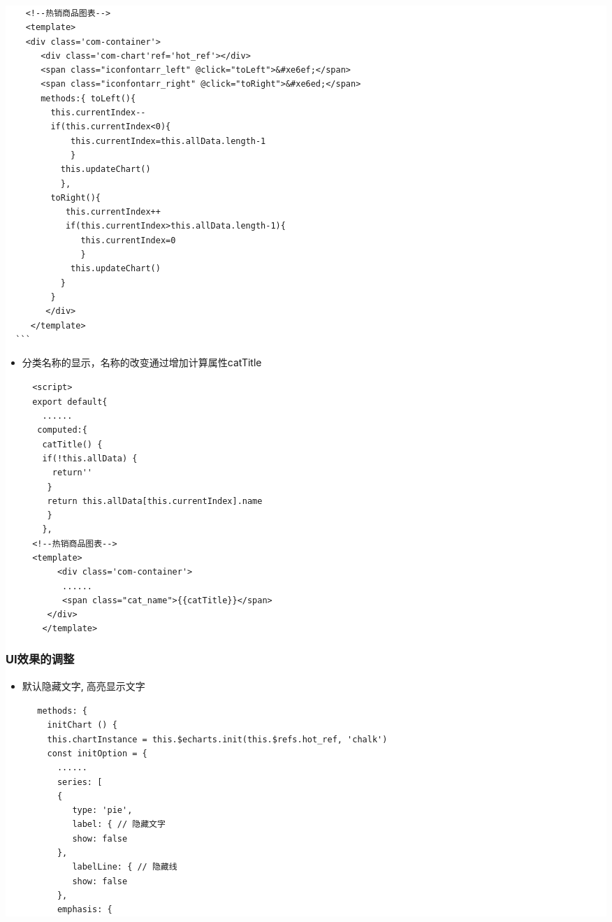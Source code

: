         <!--热销商品图表-->
        <template>
        <div class='com-container'>
           <div class='com-chart'ref='hot_ref'></div>
           <span class="iconfontarr_left" @click="toLeft">&#xe6ef;</span>
           <span class="iconfontarr_right" @click="toRight">&#xe6ed;</span>
           methods:{ toLeft(){
             this.currentIndex--
             if(this.currentIndex<0){
                 this.currentIndex=this.allData.length-1
                 }
               this.updateChart()
               },
             toRight(){
                this.currentIndex++
                if(this.currentIndex>this.allData.length-1){
                   this.currentIndex=0
                   }
                 this.updateChart()
               }
             }
            </div>
         </template>
      ```
 * 分类名称的显示，名称的改变通过增加计算属性catTitle
    ```
      <script>
      export default{
        ......
       computed:{
        catTitle() {
        if(!this.allData) {
          return''
         }
         return this.allData[this.currentIndex].name
         }
        },
      <!--热销商品图表-->
      <template>
           <div class='com-container'>
            ......
            <span class="cat_name">{{catTitle}}</span>
         </div>
        </template>
    ```
 ### UI效果的调整
 * 默认隐藏文字, 高亮显示文字
      ```
         methods: {
           initChart () {
           this.chartInstance = this.$echarts.init(this.$refs.hot_ref, 'chalk')
           const initOption = {
             ......
             series: [
             {
                type: 'pie',
                label: { // 隐藏文字
                show: false
             },
                labelLine: { // 隐藏线
                show: false
             },
             emphasis: {